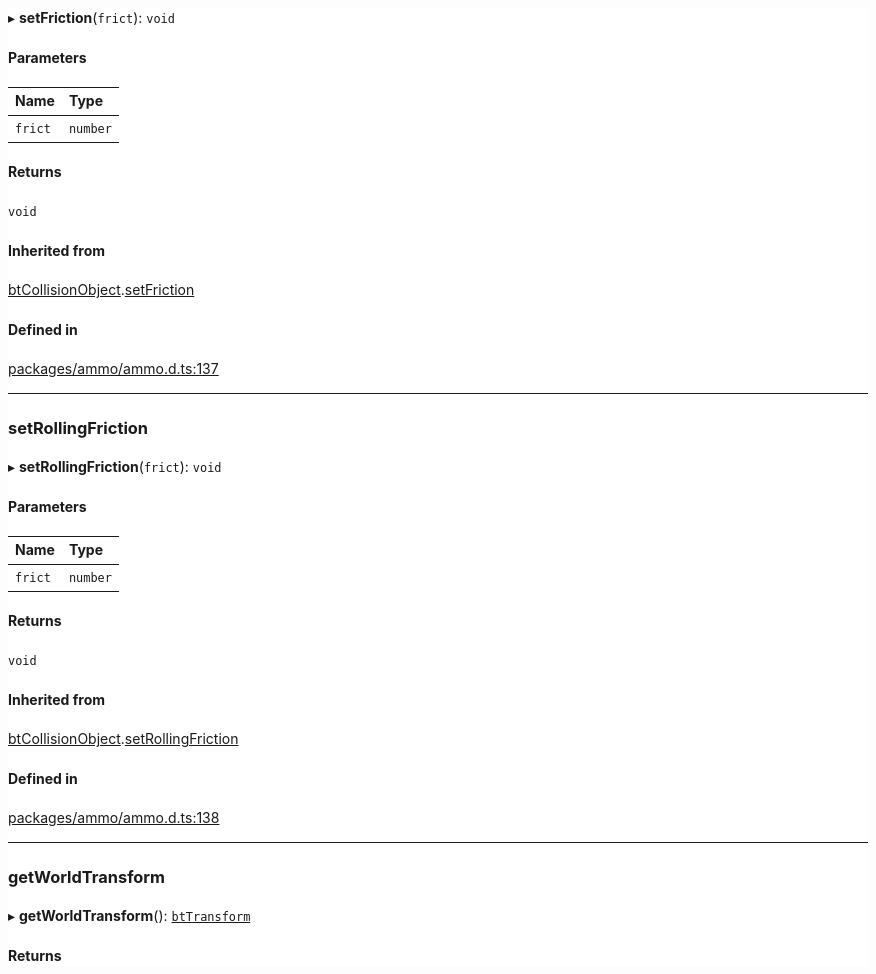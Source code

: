 ▸ **setFriction**(`frict`): `void`

#### Parameters

| Name | Type |
| :------ | :------ |
| `frict` | `number` |

#### Returns

`void`

#### Inherited from

[btCollisionObject](Ammo.btCollisionObject.md).[setFriction](Ammo.btCollisionObject.md#setfriction)

#### Defined in

[packages/ammo/ammo.d.ts:137](https://github.com/Orillusion/orillusion/blob/main/packages/ammo/ammo.d.ts#L137)

___

### setRollingFriction

▸ **setRollingFriction**(`frict`): `void`

#### Parameters

| Name | Type |
| :------ | :------ |
| `frict` | `number` |

#### Returns

`void`

#### Inherited from

[btCollisionObject](Ammo.btCollisionObject.md).[setRollingFriction](Ammo.btCollisionObject.md#setrollingfriction)

#### Defined in

[packages/ammo/ammo.d.ts:138](https://github.com/Orillusion/orillusion/blob/main/packages/ammo/ammo.d.ts#L138)

___

### getWorldTransform

▸ **getWorldTransform**(): [`btTransform`](Ammo.btTransform.md)

#### Returns
